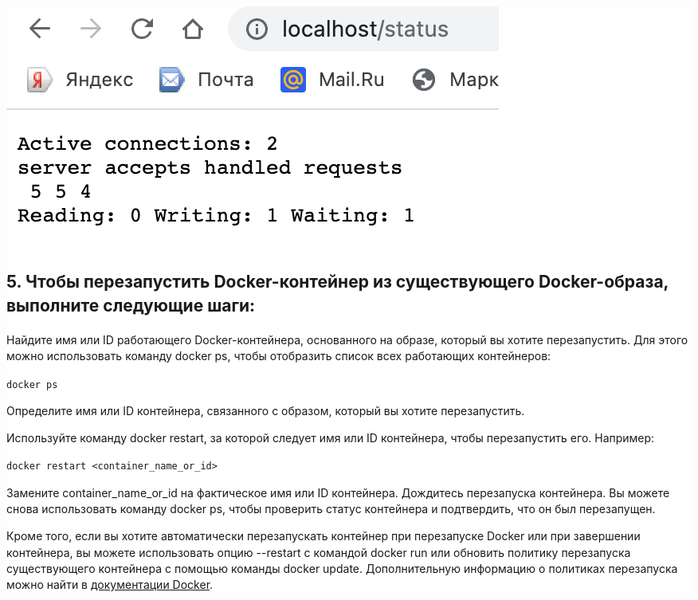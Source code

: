 !["Terminal"](./images/image3.png)  


## 5. Чтобы перезапустить Docker-контейнер из существующего Docker-образа, выполните следующие шаги:
Найдите имя или ID работающего Docker-контейнера, основанного на образе, который вы хотите перезапустить. Для этого можно использовать команду docker ps, чтобы отобразить список всех работающих контейнеров:



```    
docker ps
```  

Определите имя или ID контейнера, связанного с образом, который вы хотите перезапустить.

Используйте команду docker restart, за которой следует имя или ID контейнера, чтобы перезапустить его. Например:
```
docker restart <container_name_or_id>
```
Замените container_name_or_id на фактическое имя или ID контейнера.
Дождитесь перезапуска контейнера. Вы можете снова использовать команду docker ps, чтобы проверить статус контейнера и подтвердить, что он был перезапущен.

Кроме того, если вы хотите автоматически перезапускать контейнер при перезапуске Docker или при завершении контейнера, вы можете использовать опцию --restart с командой docker run или обновить политику перезапуска существующего контейнера с помощью команды docker update. Дополнительную информацию о политиках перезапуска можно найти в <a href="https://docs.docker.com/config/containers/start-containers-automatically/" target="_new">документации Docker</a>.
